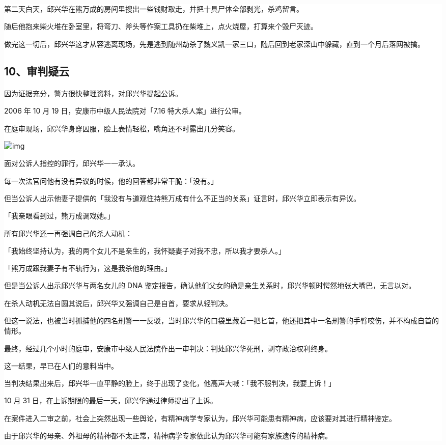 
第二天白天，邱兴华在熊万成的房间里搜出一些钱财取走，并把十具尸体全部剥光，杀鸡留言。


随后他抱来柴火堆在卧室里，将弯刀、斧头等作案工具扔在柴堆上，点火烧屋，打算来个毁尸灭迹。


做完这一切后，邱兴华这才从容逃离现场，先是逃到随州劫杀了魏义凯一家三口，随后回到老家深山中躲藏，直到一个月后落网被擒。


**10、审判疑云**
-----------


因为证据充分，警方很快整理资料，对邱兴华提起公诉。


2006 年 10 月 19 日，安康市中级人民法院对「7.16 特大杀人案」进行公审。


在庭审现场，邱兴华身穿囚服，脸上表情轻松，嘴角还不时露出几分笑容。


![img](https://picx.zhimg.com/v2-08a3e99d9816444ab6139d9a5d80952d.webp)

面对公诉人指控的罪行，邱兴华一一承认。


每一次法官问他有没有异议的时候，他的回答都非常干脆：「没有。」


但当公诉人出示他妻子提供的「我没有与道观住持熊万成有什么不正当的关系」证言时，邱兴华立即表示有异议。


「我亲眼看到过，熊万成调戏她。」


所有邱兴华还一再强调自己的杀人动机：


「我始终坚持认为，我的两个女儿不是亲生的，我怀疑妻子对我不忠，所以我才要杀人。」


「熊万成跟我妻子有不轨行为，这是我杀他的理由。」


但是当公诉人出示邱兴华与两名女儿的 DNA 鉴定报告，确认他们父女的确是亲生关系时，邱兴华顿时愕然地张大嘴巴，无言以对。


在杀人动机无法自圆其说后，邱兴华又强调自己是自首，要求从轻判决。


但这一说法，也被当时抓捕他的四名刑警一一反驳，当时邱兴华的口袋里藏着一把匕首，他还把其中一名刑警的手臂咬伤，并不构成自首的情形。


最终，经过几个小时的庭审，安康市中级人民法院作出一审判决：判处邱兴华死刑，剥夺政治权利终身。


这一结果，早已在人们的意料当中。


当判决结果出来后，邱兴华一直平静的脸上，终于出现了变化，他高声大喊：「我不服判决，我要上诉！」


10 月 31 日，在上诉期限的最后一天，邱兴华通过律师提出了上诉。


在案件进入二审之前，社会上突然出现一些舆论，有精神病学专家认为，邱兴华可能患有精神病，应该要对其进行精神鉴定。


由于邱兴华的母亲、外祖母的精神都不太正常，精神病学专家依此认为邱兴华可能有家族遗传的精神病。
